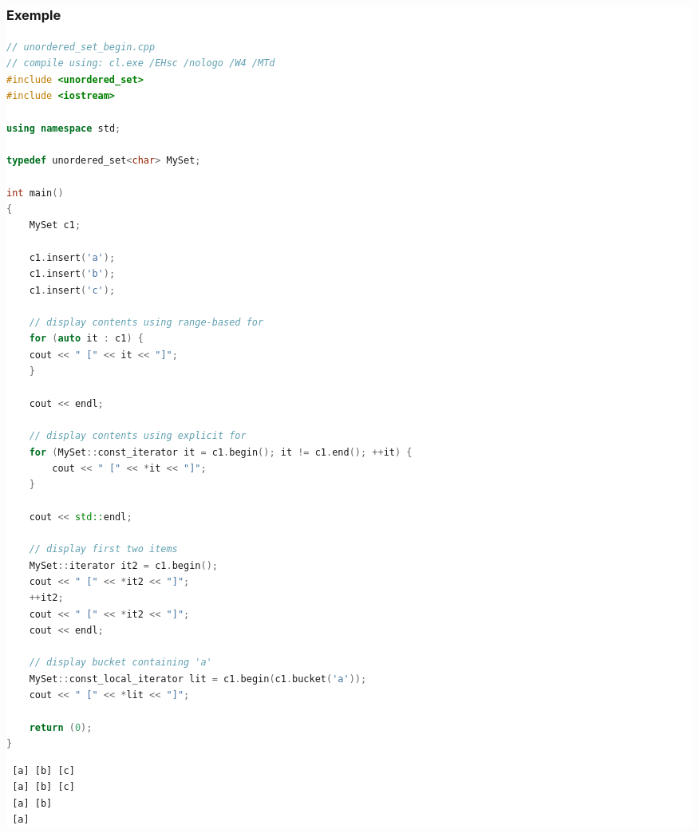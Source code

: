 ### <a name="example"></a>Exemple  
  
```cpp  
// unordered_set_begin.cpp  
// compile using: cl.exe /EHsc /nologo /W4 /MTd  
#include <unordered_set>  
#include <iostream>  
  
using namespace std;  
  
typedef unordered_set<char> MySet;  
  
int main()  
{  
    MySet c1;  
      
    c1.insert('a');  
    c1.insert('b');  
    c1.insert('c');  
      
    // display contents using range-based for  
    for (auto it : c1) {  
    cout << " [" << it << "]";  
    }  
      
    cout << endl;  
      
    // display contents using explicit for  
    for (MySet::const_iterator it = c1.begin(); it != c1.end(); ++it) {  
        cout << " [" << *it << "]";  
    }  
      
    cout << std::endl;  
      
    // display first two items  
    MySet::iterator it2 = c1.begin();  
    cout << " [" << *it2 << "]";  
    ++it2;  
    cout << " [" << *it2 << "]";  
    cout << endl;  
      
    // display bucket containing 'a'  
    MySet::const_local_iterator lit = c1.begin(c1.bucket('a'));  
    cout << " [" << *lit << "]";  
      
    return (0);  
}  
```  
  
```Output  
 [a] [b] [c]                                   
 [a] [b] [c]                                  
 [a] [b]                                   
 [a]  
```  
  